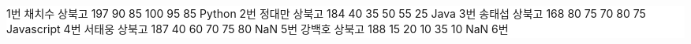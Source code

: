   </thead>
  <tbody>
    <tr>
      <th>1번</th>
      <td>채치수</td>
      <td>상북고</td>
      <td>197</td>
      <td>90</td>
      <td>85</td>
      <td>100</td>
      <td>95</td>
      <td>85</td>
      <td>Python</td>
    </tr>
    <tr>
      <th>2번</th>
      <td>정대만</td>
      <td>상북고</td>
      <td>184</td>
      <td>40</td>
      <td>35</td>
      <td>50</td>
      <td>55</td>
      <td>25</td>
      <td>Java</td>
    </tr>
    <tr>
      <th>3번</th>
      <td>송태섭</td>
      <td>상북고</td>
      <td>168</td>
      <td>80</td>
      <td>75</td>
      <td>70</td>
      <td>80</td>
      <td>75</td>
      <td>Javascript</td>
    </tr>
    <tr>
      <th>4번</th>
      <td>서태웅</td>
      <td>상북고</td>
      <td>187</td>
      <td>40</td>
      <td>60</td>
      <td>70</td>
      <td>75</td>
      <td>80</td>
      <td>NaN</td>
    </tr>
    <tr>
      <th>5번</th>
      <td>강백호</td>
      <td>상북고</td>
      <td>188</td>
      <td>15</td>
      <td>20</td>
      <td>10</td>
      <td>35</td>
      <td>10</td>
      <td>NaN</td>
    </tr>
    <tr>
      <th>6번</th>